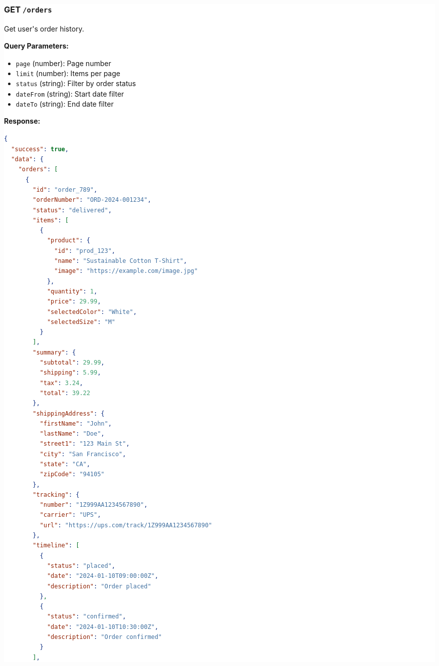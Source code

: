 ### GET `/orders`
Get user's order history.

**Query Parameters:**
- `page` (number): Page number
- `limit` (number): Items per page
- `status` (string): Filter by order status
- `dateFrom` (string): Start date filter
- `dateTo` (string): End date filter

**Response:**
```json
{
  "success": true,
  "data": {
    "orders": [
      {
        "id": "order_789",
        "orderNumber": "ORD-2024-001234",
        "status": "delivered",
        "items": [
          {
            "product": {
              "id": "prod_123",
              "name": "Sustainable Cotton T-Shirt",
              "image": "https://example.com/image.jpg"
            },
            "quantity": 1,
            "price": 29.99,
            "selectedColor": "White",
            "selectedSize": "M"
          }
        ],
        "summary": {
          "subtotal": 29.99,
          "shipping": 5.99,
          "tax": 3.24,
          "total": 39.22
        },
        "shippingAddress": {
          "firstName": "John",
          "lastName": "Doe",
          "street1": "123 Main St",
          "city": "San Francisco",
          "state": "CA",
          "zipCode": "94105"
        },
        "tracking": {
          "number": "1Z999AA1234567890",
          "carrier": "UPS",
          "url": "https://ups.com/track/1Z999AA1234567890"
        },
        "timeline": [
          {
            "status": "placed",
            "date": "2024-01-10T09:00:00Z",
            "description": "Order placed"
          },
          {
            "status": "confirmed",
            "date": "2024-01-10T10:30:00Z",
            "description": "Order confirmed"
          }
        ],
```